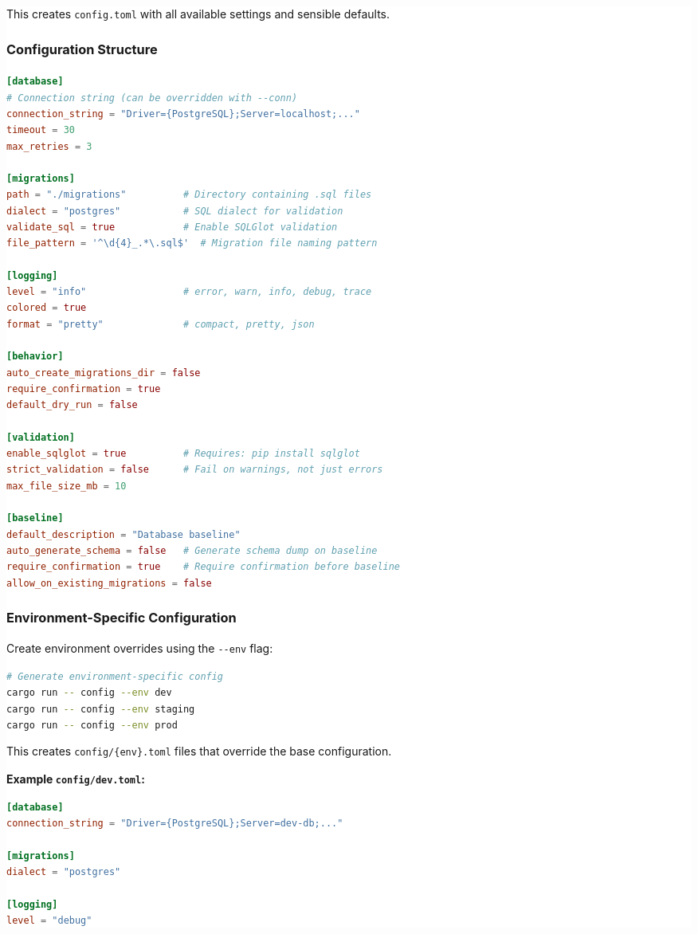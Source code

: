 This creates `config.toml` with all available settings and sensible defaults.

### Configuration Structure

```toml
[database]
# Connection string (can be overridden with --conn)
connection_string = "Driver={PostgreSQL};Server=localhost;..."
timeout = 30
max_retries = 3

[migrations]
path = "./migrations"          # Directory containing .sql files
dialect = "postgres"           # SQL dialect for validation
validate_sql = true            # Enable SQLGlot validation
file_pattern = '^\d{4}_.*\.sql$'  # Migration file naming pattern

[logging]
level = "info"                 # error, warn, info, debug, trace
colored = true
format = "pretty"              # compact, pretty, json

[behavior]
auto_create_migrations_dir = false
require_confirmation = true
default_dry_run = false

[validation]
enable_sqlglot = true          # Requires: pip install sqlglot
strict_validation = false      # Fail on warnings, not just errors
max_file_size_mb = 10

[baseline]
default_description = "Database baseline"
auto_generate_schema = false   # Generate schema dump on baseline
require_confirmation = true    # Require confirmation before baseline
allow_on_existing_migrations = false
```

### Environment-Specific Configuration

Create environment overrides using the `--env` flag:

```bash
# Generate environment-specific config
cargo run -- config --env dev
cargo run -- config --env staging  
cargo run -- config --env prod
```

This creates `config/{env}.toml` files that override the base configuration.

**Example `config/dev.toml`:**
```toml
[database]
connection_string = "Driver={PostgreSQL};Server=dev-db;..."

[migrations]
dialect = "postgres"

[logging]
level = "debug"
```
